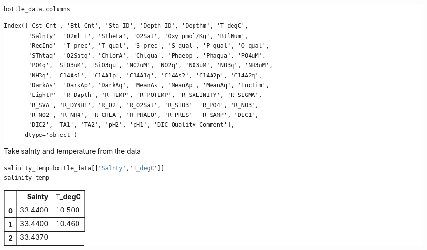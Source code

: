 


```python
bottle_data.columns
```




    Index(['Cst_Cnt', 'Btl_Cnt', 'Sta_ID', 'Depth_ID', 'Depthm', 'T_degC',
           'Salnty', 'O2ml_L', 'STheta', 'O2Sat', 'Oxy_µmol/Kg', 'BtlNum',
           'RecInd', 'T_prec', 'T_qual', 'S_prec', 'S_qual', 'P_qual', 'O_qual',
           'SThtaq', 'O2Satq', 'ChlorA', 'Chlqua', 'Phaeop', 'Phaqua', 'PO4uM',
           'PO4q', 'SiO3uM', 'SiO3qu', 'NO2uM', 'NO2q', 'NO3uM', 'NO3q', 'NH3uM',
           'NH3q', 'C14As1', 'C14A1p', 'C14A1q', 'C14As2', 'C14A2p', 'C14A2q',
           'DarkAs', 'DarkAp', 'DarkAq', 'MeanAs', 'MeanAp', 'MeanAq', 'IncTim',
           'LightP', 'R_Depth', 'R_TEMP', 'R_POTEMP', 'R_SALINITY', 'R_SIGMA',
           'R_SVA', 'R_DYNHT', 'R_O2', 'R_O2Sat', 'R_SIO3', 'R_PO4', 'R_NO3',
           'R_NO2', 'R_NH4', 'R_CHLA', 'R_PHAEO', 'R_PRES', 'R_SAMP', 'DIC1',
           'DIC2', 'TA1', 'TA2', 'pH2', 'pH1', 'DIC Quality Comment'],
          dtype='object')



Take salnty and temperature from the data


```python
salinity_temp=bottle_data[['Salnty','T_degC']]
salinity_temp
```




<div>
<style scoped>
    .dataframe tbody tr th:only-of-type {
        vertical-align: middle;
    }

    .dataframe tbody tr th {
        vertical-align: top;
    }

    .dataframe thead th {
        text-align: right;
    }
</style>
<table border="1" class="dataframe">
  <thead>
    <tr style="text-align: right;">
      <th></th>
      <th>Salnty</th>
      <th>T_degC</th>
    </tr>
  </thead>
  <tbody>
    <tr>
      <th>0</th>
      <td>33.4400</td>
      <td>10.500</td>
    </tr>
    <tr>
      <th>1</th>
      <td>33.4400</td>
      <td>10.460</td>
    </tr>
    <tr>
      <th>2</th>
      <td>33.4370</td>